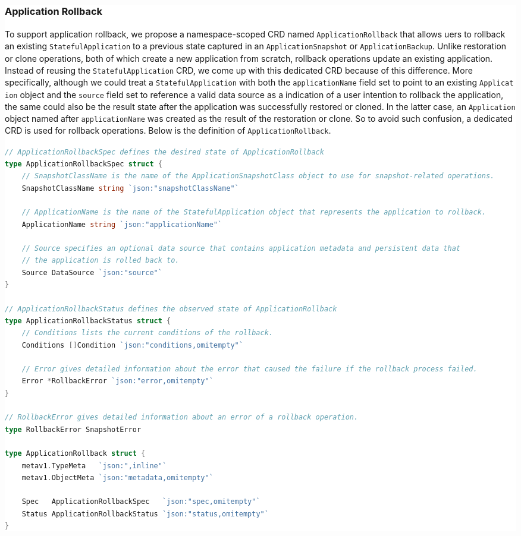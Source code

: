 ### Application Rollback

To support application rollback, we propose a namespace-scoped CRD named `ApplicationRollback` that allows uers to rollback an existing `StatefulApplication` to a previous state captured in an `ApplicationSnapshot` or `ApplicationBackup`. Unlike restoration or clone operations, both of which create a new application from scratch, rollback operations update an existing application. Instead of reusing the `StatefulApplication` CRD, we come up with this dedicated CRD because of this difference. More specifically, although we could treat a `StatefulApplication` with both the `applicationName` field set to point to an existing `Application` object and the `source` field set to reference a valid data source as a indication of a user intention to rollback the application, the same could also be the result state after the application was successfully restored or cloned. In the latter case, an `Application` object named after `applicationName` was created as the result of the restoration or clone. So to avoid such confusion, a dedicated CRD is used for rollback operations. Below is the definition of `ApplicationRollback`.

```go
// ApplicationRollbackSpec defines the desired state of ApplicationRollback
type ApplicationRollbackSpec struct {
	// SnapshotClassName is the name of the ApplicationSnapshotClass object to use for snapshot-related operations.
	SnapshotClassName string `json:"snapshotClassName"`
  
	// ApplicationName is the name of the StatefulApplication object that represents the application to rollback.
	ApplicationName string `json:"applicationName"`

	// Source specifies an optional data source that contains application metadata and persistent data that
	// the application is rolled back to.
	Source DataSource `json:"source"`
}

// ApplicationRollbackStatus defines the observed state of ApplicationRollback
type ApplicationRollbackStatus struct {
	// Conditions lists the current conditions of the rollback.
	Conditions []Condition `json:"conditions,omitempty"`

	// Error gives detailed information about the error that caused the failure if the rollback process failed.
	Error *RollbackError `json:"error,omitempty"`
}

// RollbackError gives detailed information about an error of a rollback operation.
type RollbackError SnapshotError

type ApplicationRollback struct {
	metav1.TypeMeta   `json:",inline"`
	metav1.ObjectMeta `json:"metadata,omitempty"`

	Spec   ApplicationRollbackSpec   `json:"spec,omitempty"`
	Status ApplicationRollbackStatus `json:"status,omitempty"`
}
```
